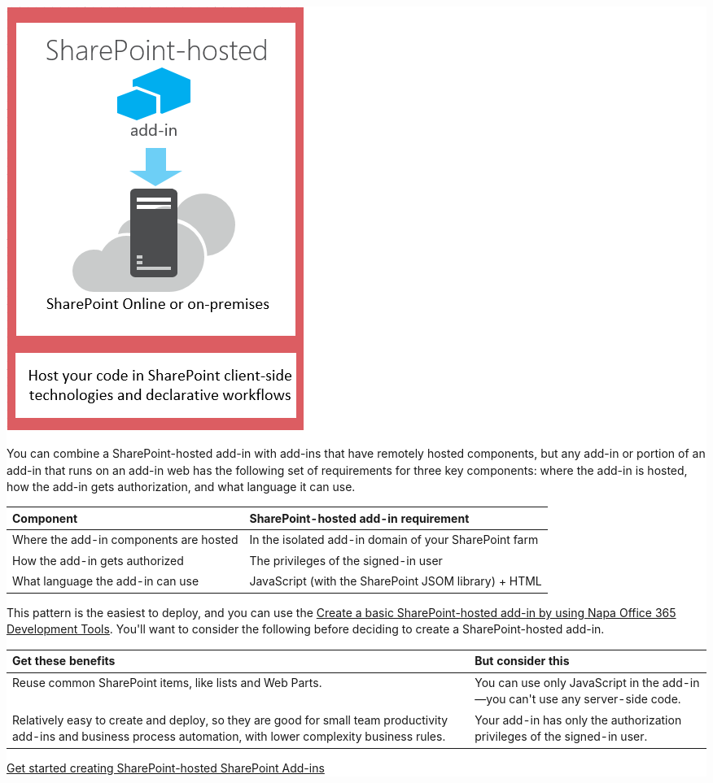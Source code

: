 ![The components of a SharePoint-hosted app are hosted on the appweb of a SharePoint farm.](../../images/SP15_hosting_SPhosted.gif)
 
You can combine a SharePoint-hosted add-in with add-ins that have remotely hosted components, but any add-in or portion of an add-in that runs on an add-in web has the following set of requirements for three key components: where the add-in is hosted, how the add-in gets authorization, and what language it can use.
 

 


|**Component**|**SharePoint-hosted add-in requirement**|
|:-----|:-----|
|Where the add-in components are hosted|In the isolated add-in domain of your SharePoint farm|
|How the add-in gets authorized|The privileges of the signed-in user|
|What language the add-in can use|JavaScript (with the SharePoint JSOM library) + HTML|
This pattern is the easiest to deploy, and you can use the  [Create a basic SharePoint-hosted add-in by using Napa Office 365 Development Tools](create-a-basic-sharepoint-hosted-add-in-by-using-napa-office-365-development-tools.md). You'll want to consider the following before deciding to create a SharePoint-hosted add-in.
 

 


|**Get these benefits**|**But consider this**|
|:-----|:-----|
|Reuse common SharePoint items, like lists and Web Parts.|You can use only JavaScript in the add-in—you can't use any server-side code.|
|Relatively easy to create and deploy, so they are good for small team productivity add-ins and business process automation, with lower complexity business rules.|Your add-in has only the authorization privileges of the signed-in user.|
 [Get started creating SharePoint-hosted SharePoint Add-ins](get-started-creating-sharepoint-hosted-sharepoint-add-ins.md)
 